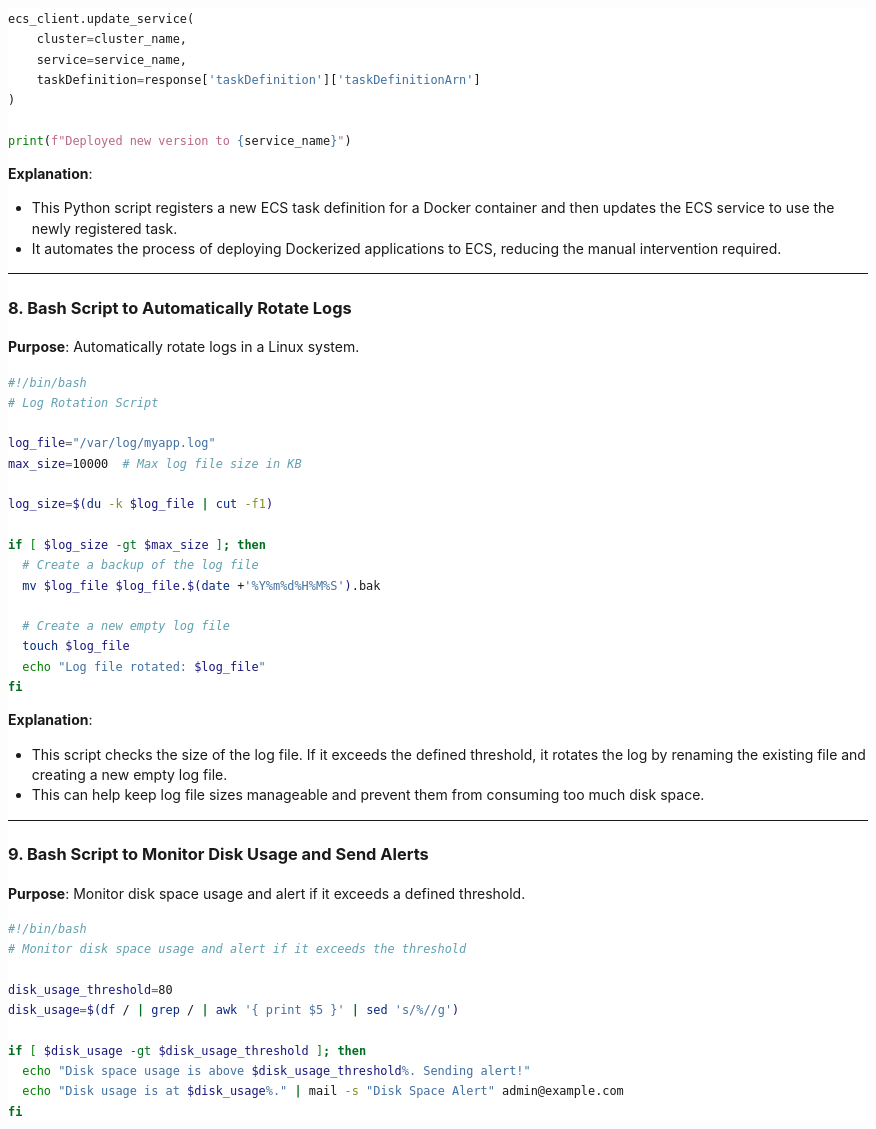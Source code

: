 ```python
ecs_client.update_service(
    cluster=cluster_name,
    service=service_name,
    taskDefinition=response['taskDefinition']['taskDefinitionArn']
)

print(f"Deployed new version to {service_name}")
```

**Explanation**:  
- This Python script registers a new ECS task definition for a Docker container and then updates the ECS service to use the newly registered task.
- It automates the process of deploying Dockerized applications to ECS, reducing the manual intervention required.

---

### **8. Bash Script to Automatically Rotate Logs**

**Purpose**: Automatically rotate logs in a Linux system.

```bash
#!/bin/bash
# Log Rotation Script

log_file="/var/log/myapp.log"
max_size=10000  # Max log file size in KB

log_size=$(du -k $log_file | cut -f1)

if [ $log_size -gt $max_size ]; then
  # Create a backup of the log file
  mv $log_file $log_file.$(date +'%Y%m%d%H%M%S').bak

  # Create a new empty log file
  touch $log_file
  echo "Log file rotated: $log_file"
fi
```

**Explanation**:  
- This script checks the size of the log file. If it exceeds the defined threshold, it rotates the log by renaming the existing file and creating a new empty log file.
- This can help keep log file sizes manageable and prevent them from consuming too much disk space.

---

### **9. Bash Script to Monitor Disk Usage and Send Alerts**

**Purpose**: Monitor disk space usage and alert if it exceeds a defined threshold.

```bash
#!/bin/bash
# Monitor disk space usage and alert if it exceeds the threshold

disk_usage_threshold=80
disk_usage=$(df / | grep / | awk '{ print $5 }' | sed 's/%//g')

if [ $disk_usage -gt $disk_usage_threshold ]; then
  echo "Disk space usage is above $disk_usage_threshold%. Sending alert!"
  echo "Disk usage is at $disk_usage%." | mail -s "Disk Space Alert" admin@example.com
fi
```
